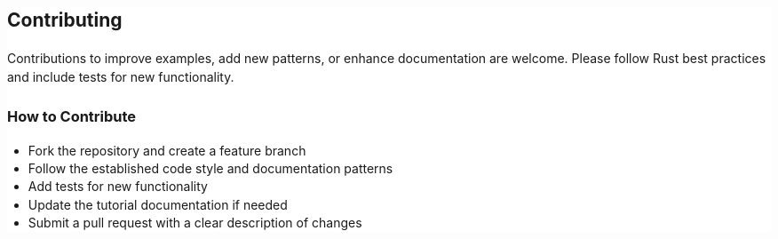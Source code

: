 ## Contributing

Contributions to improve examples, add new patterns, or enhance documentation are welcome. Please follow Rust best practices and include tests for new functionality.

### How to Contribute
- Fork the repository and create a feature branch
- Follow the established code style and documentation patterns
- Add tests for new functionality
- Update the tutorial documentation if needed
- Submit a pull request with a clear description of changes